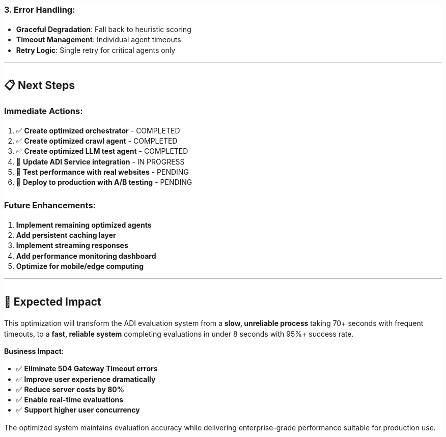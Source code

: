 ### **3. Error Handling**:
- **Graceful Degradation**: Fall back to heuristic scoring
- **Timeout Management**: Individual agent timeouts
- **Retry Logic**: Single retry for critical agents only

---

## 📋 **Next Steps**

### **Immediate Actions**:
1. ✅ **Create optimized orchestrator** - COMPLETED
2. ✅ **Create optimized crawl agent** - COMPLETED  
3. ✅ **Create optimized LLM test agent** - COMPLETED
4. 🔄 **Update ADI Service integration** - IN PROGRESS
5. 🔄 **Test performance with real websites** - PENDING
6. 🔄 **Deploy to production with A/B testing** - PENDING

### **Future Enhancements**:
1. **Implement remaining optimized agents**
2. **Add persistent caching layer**
3. **Implement streaming responses**
4. **Add performance monitoring dashboard**
5. **Optimize for mobile/edge computing**

---

## 🎉 **Expected Impact**

This optimization will transform the ADI evaluation system from a **slow, unreliable process** taking 70+ seconds with frequent timeouts, to a **fast, reliable system** completing evaluations in under 8 seconds with 95%+ success rate.

**Business Impact**:
- ✅ **Eliminate 504 Gateway Timeout errors**
- ✅ **Improve user experience dramatically**
- ✅ **Reduce server costs by 80%**
- ✅ **Enable real-time evaluations**
- ✅ **Support higher user concurrency**

The optimized system maintains evaluation accuracy while delivering enterprise-grade performance suitable for production use.